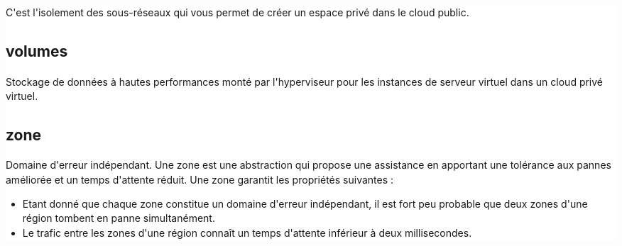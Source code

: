 C'est l'isolement des sous-réseaux qui vous permet de créer un espace privé dans le cloud public. 

## volumes
Stockage de données à hautes performances monté par l'hyperviseur pour les instances de serveur virtuel dans un cloud privé virtuel. 

## zone
Domaine d'erreur indépendant. Une zone est une abstraction qui propose une assistance en apportant une tolérance aux pannes améliorée et un temps d'attente réduit. Une zone garantit les propriétés suivantes : 

 * Etant donné que chaque zone constitue un domaine d'erreur indépendant, il est fort peu probable que deux zones d'une région tombent en panne simultanément. 
 * Le trafic entre les zones d'une région connaît un temps d'attente inférieur à deux millisecondes. 
